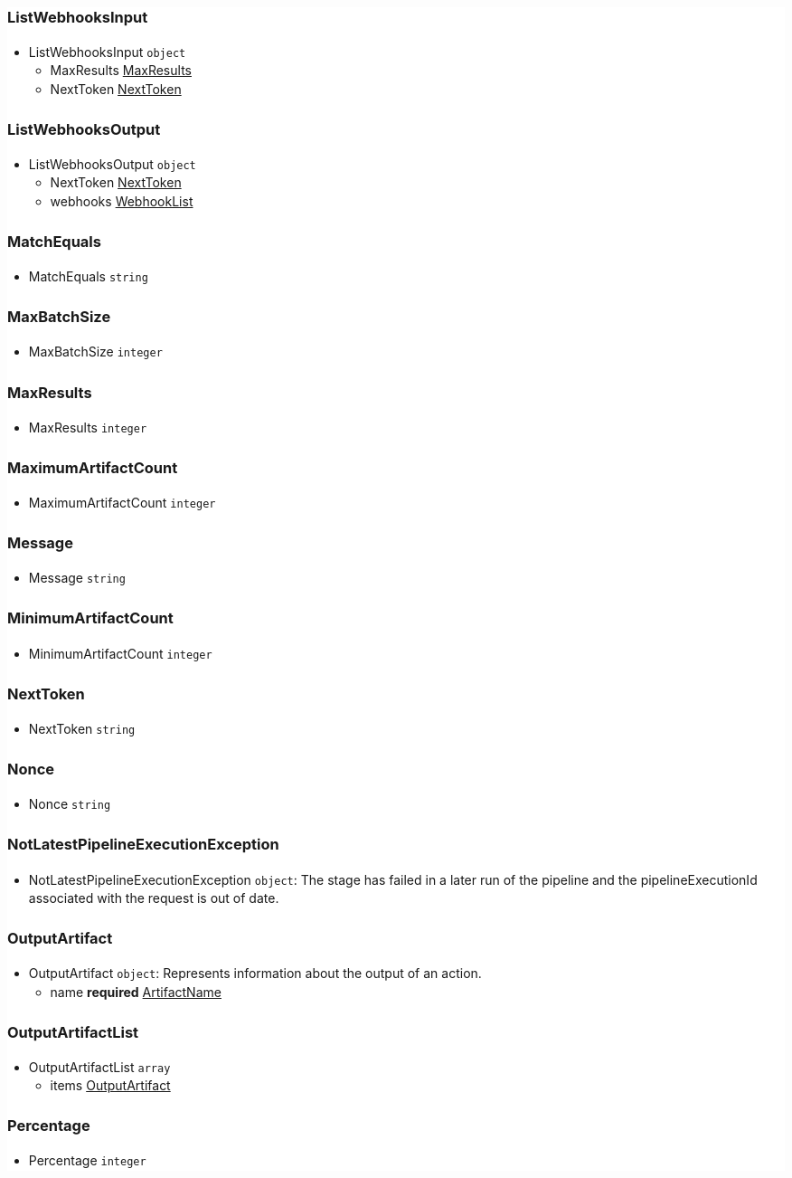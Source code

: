 ### ListWebhooksInput
* ListWebhooksInput `object`
  * MaxResults [MaxResults](#maxresults)
  * NextToken [NextToken](#nexttoken)

### ListWebhooksOutput
* ListWebhooksOutput `object`
  * NextToken [NextToken](#nexttoken)
  * webhooks [WebhookList](#webhooklist)

### MatchEquals
* MatchEquals `string`

### MaxBatchSize
* MaxBatchSize `integer`

### MaxResults
* MaxResults `integer`

### MaximumArtifactCount
* MaximumArtifactCount `integer`

### Message
* Message `string`

### MinimumArtifactCount
* MinimumArtifactCount `integer`

### NextToken
* NextToken `string`

### Nonce
* Nonce `string`

### NotLatestPipelineExecutionException
* NotLatestPipelineExecutionException `object`: The stage has failed in a later run of the pipeline and the pipelineExecutionId associated with the request is out of date.

### OutputArtifact
* OutputArtifact `object`: Represents information about the output of an action.
  * name **required** [ArtifactName](#artifactname)

### OutputArtifactList
* OutputArtifactList `array`
  * items [OutputArtifact](#outputartifact)

### Percentage
* Percentage `integer`
